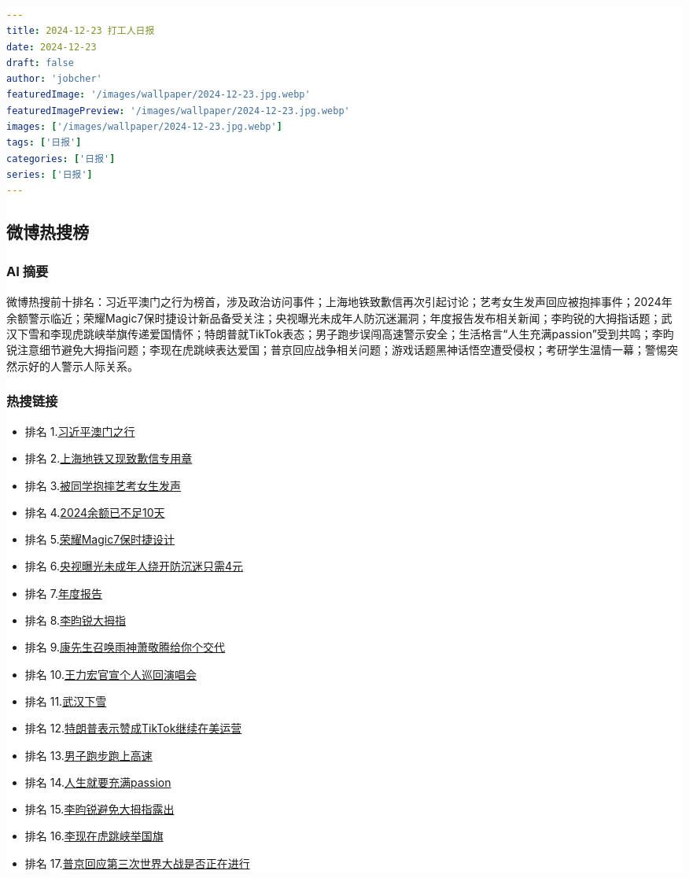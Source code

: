 ```yaml
---
title: 2024-12-23 打工人日报
date: 2024-12-23
draft: false
author: 'jobcher'
featuredImage: '/images/wallpaper/2024-12-23.jpg.webp'
featuredImagePreview: '/images/wallpaper/2024-12-23.jpg.webp'
images: ['/images/wallpaper/2024-12-23.jpg.webp']
tags: ['日报']
categories: ['日报']
series: ['日报']
---
```


## 微博热搜榜

### AI 摘要

微博热搜前十排名：习近平澳门之行为榜首，涉及政治访问事件；上海地铁致歉信再次引起讨论；艺考女生发声回应被抱摔事件；2024年余额警示临近；荣耀Magic7保时捷设计新品备受关注；央视曝光未成年人防沉迷漏洞；年度报告发布相关新闻；李昀锐的大拇指话题；武汉下雪和李现虎跳峡举旗传递爱国情怀；特朗普就TikTok表态；男子跑步误闯高速警示安全；生活格言“人生充满passion”受到共鸣；李昀锐注意细节避免大拇指问题；李现在虎跳峡表达爱国；普京回应战争相关问题；游戏话题黑神话悟空遭受侵权；考研学生温情一幕；警惕突然示好的人警示人际关系。

### 热搜链接

- 排名 1.[习近平澳门之行](https://s.weibo.com/weibo?q=习近平澳门之行)

- 排名 2.[上海地铁又现致歉信专用章](https://s.weibo.com/weibo?q=上海地铁又现致歉信专用章)

- 排名 3.[被同学抱摔艺考女生发声](https://s.weibo.com/weibo?q=被同学抱摔艺考女生发声)

- 排名 4.[2024余额已不足10天](https://s.weibo.com/weibo?q=2024余额已不足10天)

- 排名 5.[荣耀Magic7保时捷设计](https://s.weibo.com/weibo?q=荣耀Magic7保时捷设计)

- 排名 6.[央视曝光未成年人绕开防沉迷只需4元](https://s.weibo.com/weibo?q=央视曝光未成年人绕开防沉迷只需4元)

- 排名 7.[年度报告](https://s.weibo.com/weibo?q=年度报告)

- 排名 8.[李昀锐大拇指](https://s.weibo.com/weibo?q=李昀锐大拇指)

- 排名 9.[康先生召唤雨神萧敬腾给你个交代](https://s.weibo.com/weibo?q=康先生召唤雨神萧敬腾给你个交代)

- 排名 10.[王力宏官宣个人巡回演唱会](https://s.weibo.com/weibo?q=王力宏官宣个人巡回演唱会)

- 排名 11.[武汉下雪](https://s.weibo.com/weibo?q=武汉下雪)

- 排名 12.[特朗普表示赞成TikTok继续在美运营](https://s.weibo.com/weibo?q=特朗普表示赞成TikTok继续在美运营)

- 排名 13.[男子跑步跑上高速](https://s.weibo.com/weibo?q=男子跑步跑上高速)

- 排名 14.[人生就要充满passion](https://s.weibo.com/weibo?q=人生就要充满passion)

- 排名 15.[李昀锐避免大拇指露出](https://s.weibo.com/weibo?q=李昀锐避免大拇指露出)

- 排名 16.[李现在虎跳峡举国旗](https://s.weibo.com/weibo?q=李现在虎跳峡举国旗)

- 排名 17.[普京回应第三次世界大战是否正在进行](https://s.weibo.com/weibo?q=普京回应第三次世界大战是否正在进行)

